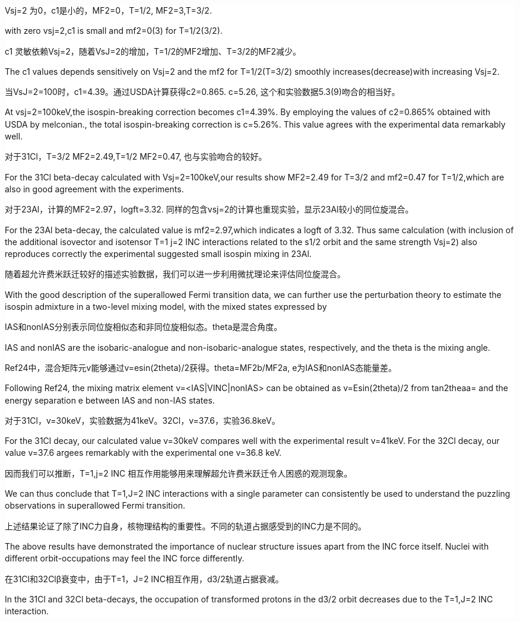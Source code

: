 Vsj=2 为0，c1是小的，MF2=0，T=1/2, MF2=3,T=3/2.

 with zero vsj=2,c1 is small and mf2=0(3) for T=1/2(3/2). 

c1 灵敏依赖Vsj=2，随着VsJ=2的增加，T=1/2的MF2增加、T=3/2的MF2减少。

The c1 values depends sensitively on Vsj=2 and the mf2 for T=1/2(T=3/2) smoothly increases(decrease)with increasing Vsj=2. 

当VsJ=2=100时，c1=4.39。通过USDA计算获得c2=0.865. c=5.26, 这个和实验数据5.3(9)吻合的相当好。

At vsj=2=100keV,the isospin-breaking correction becomes c1=4.39%. By employing the values of c2=0.865% obtained with USDA by melconian., the total isospin-breaking correction is c=5.26%. This value agrees with the experimental data remarkably well. 

对于31Cl，T=3/2 MF2=2.49,T=1/2 MF2=0.47, 也与实验吻合的较好。

For the 31Cl beta-decay calculated with Vsj=2=100keV,our results show MF2=2.49 for T=3/2 and mf2=0.47 for T=1/2,which are also in good agreement with the experiments. 

对于23Al，计算的MF2=2.97，logft=3.32. 同样的包含vsj=2的计算也重现实验，显示23Al较小的同位旋混合。

For the 23Al beta-decay, the calculated value is mf2=2.97,which indicates a logft of 3.32. Thus same calculation (with inclusion of the additional isovector and isotensor T=1 j=2 INC interactions related to the s1/2 orbit and the same strength Vsj=2) also reproduces correctly the experimental suggested small isospin mixing in 23Al.

随着超允许费米跃迁较好的描述实验数据，我们可以进一步利用微扰理论来评估同位旋混合。

With the good description of the superallowed Fermi transition data, we can further use the perturbation theory to estimate the isospin admixture in a two-level mixing model, with the mixed states expressed by 

IAS和nonIAS分别表示同位旋相似态和非同位旋相似态。theta是混合角度。

IAS and nonIAS are the isobaric-analogue and non-isobaric-analogue states, respectively, and the theta is the mixing angle. 

Ref24中，混合矩阵元v能够通过v=esin(2theta)/2获得。theta=MF2b/MF2a, e为IAS和nonIAS态能量差。

Following Ref24, the mixing matrix element v=<IAS|VINC|nonIAS> can be obtained as v=Esin(2theta)/2 from tan2theaa= and the energy separation e between IAS and non-IAS states. 

对于31Cl，v=30keV，实验数据为41keV。32Cl，v=37.6，实验36.8keV。

For the 31Cl decay, our calculated value v=30keV compares well with the experimental result v=41keV. For the 32Cl decay, our value v=37.6 argees remarkably with the experimental one v=36.8 keV. 

因而我们可以推断，T=1,j=2 INC 相互作用能够用来理解超允许费米跃迁令人困惑的观测现象。

We can thus conclude that T=1,J=2 INC interactions with a single parameter can consistently be used to understand the puzzling observations in superallowed Fermi transition.

上述结果论证了除了INC力自身，核物理结构的重要性。不同的轨道占据感受到的INC力是不同的。

The above results have demonstrated the importance of nuclear structure issues apart from the INC force itself. Nuclei with different orbit-occupations may feel the INC force differently. 

在31Cl和32Clβ衰变中，由于T=1，J=2 INC相互作用，d3/2轨道占据衰减。

In the 31Cl and 32Cl beta-decays, the occupation of transformed protons in the d3/2 orbit decreases due to the T=1,J=2 INC interaction.
